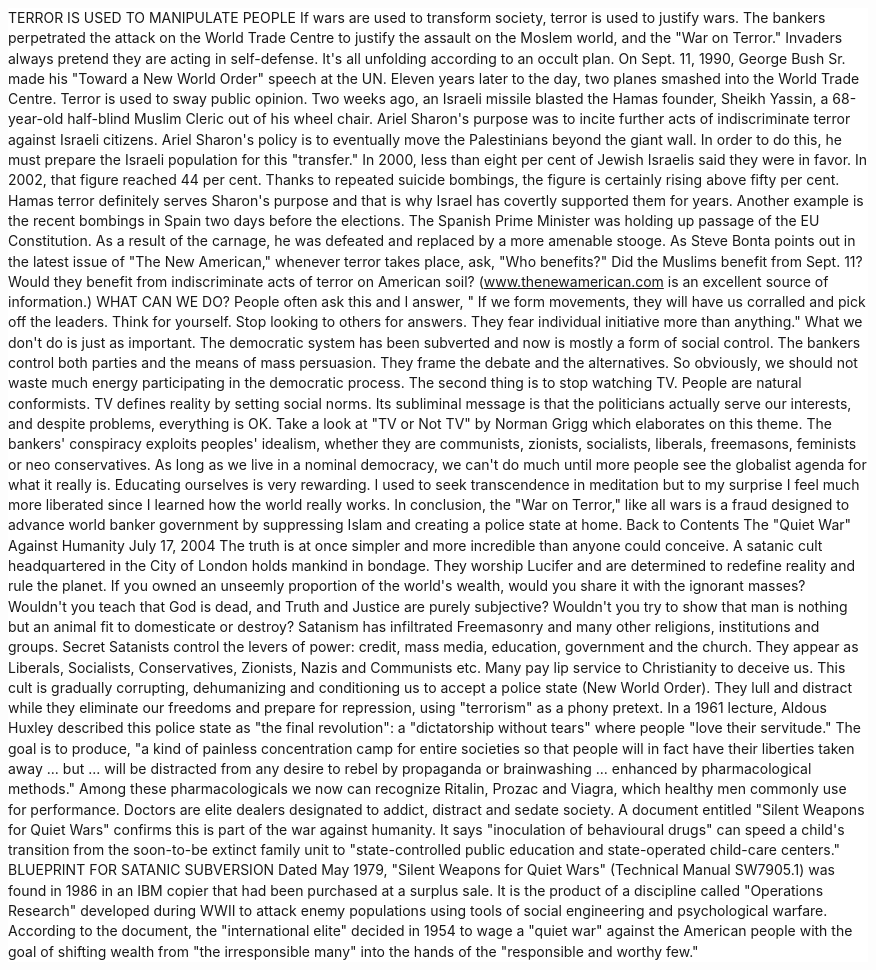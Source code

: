 TERROR IS USED TO MANIPULATE PEOPLE If wars are used to transform society, terror is used to justify wars. The bankers perpetrated the attack on the World Trade Centre to justify the assault on the Moslem world, and the "War on Terror." Invaders always pretend they are acting in self-defense. It's all unfolding according to an occult plan. On Sept. 11, 1990, George Bush Sr. made his "Toward a New World Order" speech at the UN. Eleven years later to the day, two planes smashed into the World Trade Centre. Terror is used to sway public opinion. Two weeks ago, an Israeli missile blasted the Hamas founder, Sheikh Yassin, a 68-year-old half-blind Muslim Cleric out of his wheel chair. Ariel Sharon's purpose was to incite further acts of indiscriminate terror against Israeli citizens. Ariel Sharon's policy is to eventually move the Palestinians beyond the giant wall. In order to do this, he must prepare the Israeli population for this "transfer." In 2000, less than eight per cent of Jewish Israelis said they were in favor. In 2002, that figure reached 44 per cent. Thanks to repeated suicide bombings, the figure is certainly rising above fifty per cent. Hamas terror definitely serves Sharon's purpose and that is why Israel has covertly supported them for years. Another example is the recent bombings in Spain two days before the elections. The Spanish Prime Minister was holding up passage of the EU Constitution. As a result of the carnage, he was defeated and replaced by a more amenable stooge. As Steve Bonta points out in the latest issue of "The New American," whenever terror takes place, ask, "Who benefits?" Did the Muslims benefit from Sept. 11? Would they benefit from indiscriminate acts of terror on American soil? (www.thenewamerican.com is an excellent source of information.)
WHAT CAN WE DO? People often ask this and I answer, " If we form movements, they will have us corralled and pick off the leaders. Think for yourself. Stop looking to others for answers. They fear individual initiative more than anything." What we don't do is just as important. The democratic system has been subverted and now is mostly a form of social control. The bankers control both parties and the means of mass persuasion. They frame the debate and the alternatives. So obviously, we should not waste much energy participating in the democratic process. The second thing is to stop watching TV. People are natural conformists. TV defines reality by setting social norms. Its subliminal message is that the politicians actually serve our interests, and despite problems, everything is OK. Take a look at "TV or Not TV" by Norman Grigg which elaborates on this theme. The bankers' conspiracy exploits peoples' idealism, whether they are communists, zionists, socialists, liberals, freemasons, feminists or neo conservatives. As long as we live in a nominal democracy, we can't do much until more people see the globalist agenda for what it really is. Educating ourselves is very rewarding. I used to seek transcendence in meditation but to my surprise I feel much more liberated since I learned how the world really works. In conclusion, the "War on Terror," like all wars is a fraud designed to advance world banker government by suppressing Islam and creating a police state at home. Back to Contents
The "Quiet War" Against Humanity July 17, 2004 The truth is at once simpler and more incredible than anyone could conceive. A satanic cult headquartered in the City of London holds mankind in bondage. They worship Lucifer and are determined to redefine reality and rule the planet. If you owned an unseemly proportion of the world's wealth, would you share it with the ignorant masses? Wouldn't you teach that God is dead, and Truth and Justice are purely subjective? Wouldn't you try to show that man is nothing but an animal fit to domesticate or destroy? Satanism has infiltrated Freemasonry and many other religions, institutions and groups. Secret Satanists control the levers of power: credit, mass media, education, government and the church. They appear as Liberals, Socialists, Conservatives, Zionists, Nazis and Communists etc. Many pay lip service to Christianity to deceive us. This cult is gradually corrupting, dehumanizing and conditioning us to accept a police state (New World Order). They lull and distract while they eliminate our freedoms and prepare for repression, using "terrorism" as a phony pretext. In a 1961 lecture, Aldous Huxley described this police state as "the final revolution": a "dictatorship without tears" where people "love their servitude." The goal is to produce,
"a kind of painless concentration camp for entire societies so that people will in fact have their liberties taken away ... but ... will be distracted from any desire to rebel by propaganda or brainwashing ... enhanced by pharmacological methods."
Among these pharmacologicals we now can recognize Ritalin, Prozac and Viagra, which healthy men commonly use for performance. Doctors are elite dealers designated to addict, distract and sedate society. A document entitled "Silent Weapons for Quiet Wars" confirms this is part of the war against humanity. It says "inoculation of behavioural drugs" can speed a child's transition from the soon-to-be extinct family unit to "state-controlled public education and state-operated child-care centers."
BLUEPRINT FOR SATANIC SUBVERSION Dated May 1979, "Silent Weapons for Quiet Wars" (Technical Manual SW7905.1) was found in 1986 in an IBM copier that had been purchased at a surplus sale. It is the product of a discipline called "Operations Research" developed during WWII to attack enemy populations using tools of social engineering and psychological warfare. According to the document, the "international elite" decided in 1954 to wage a "quiet war" against the American people with the goal of shifting wealth from "the irresponsible many" into the hands of the "responsible and worthy few."
